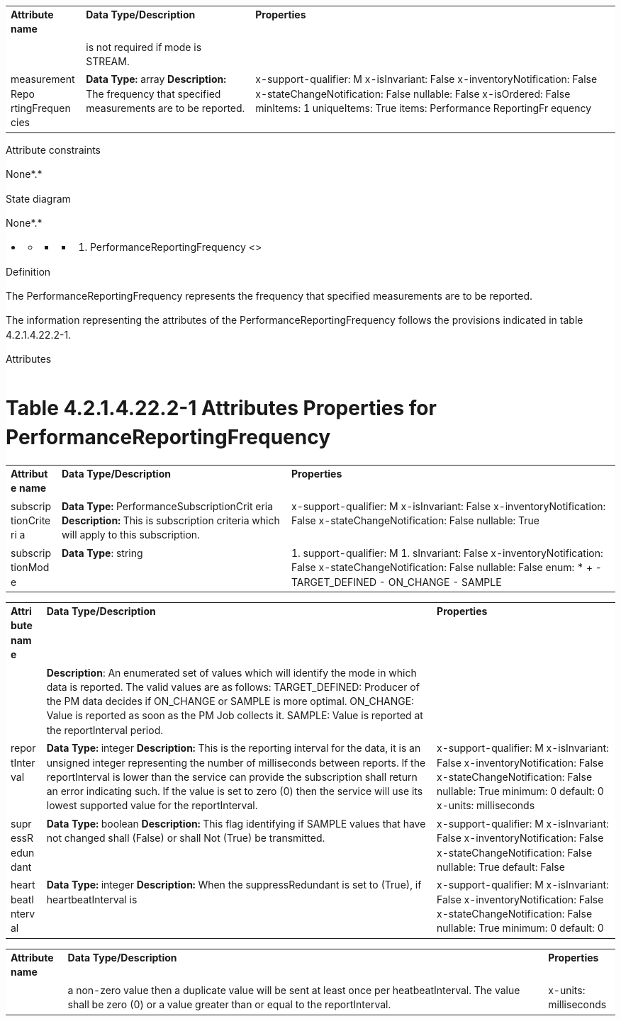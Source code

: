 |  |  |  |
| --- | --- | --- |
| **Attribute name** | **Data Type/Description** | **Properties** |
|  | is not required if mode is STREAM. |  |
| measurementRepo rtingFrequencies | **Data Type:** array  **Description:** The frequency that specified measurements are to be reported. | x-support-qualifier: M  x-isInvariant: False x-inventoryNotification: False x-stateChangeNotification: False nullable: False  x-isOrdered: False  minItems: 1  uniqueItems: True items:  Performance ReportingFr equency |

Attribute constraints

None*.*

State diagram

None*.*

* + - * 1. PerformanceReportingFrequency <<datatype>>

Definition

The PerformanceReportingFrequency represents the frequency that specified measurements are to be reported.

The information representing the attributes of the PerformanceReportingFrequency follows the provisions indicated in table 4.2.1.4.22.2-1.

Attributes

# Table 4.2.1.4.22.2-1 Attributes Properties for PerformanceReportingFrequency

|  |  |  |
| --- | --- | --- |
| **Attribute name** | **Data Type/Description** | **Properties** |
| subscriptionCriteri a | **Data Type:**  PerformanceSubscriptionCrit eria  **Description:** This is subscription criteria which  will apply to this subscription. | x-support-qualifier: M  x-isInvariant: False x-inventoryNotification: False x-stateChangeNotification: False nullable: True |
| subscriptionMode | **Data Type**: string | 1. support-qualifier: M    1. sInvariant: False x-inventoryNotification: False x-stateChangeNotification: False nullable: False   enum:   * + - TARGET\_DEFINED     - ON\_CHANGE     - SAMPLE |

|  |  |  |
| --- | --- | --- |
| **Attribute name** | **Data Type/Description** | **Properties** |
|  | **Description**: An enumerated set of values which will identify the mode in which data is reported. The valid values are as follows:  TARGET\_DEFINED:  Producer of the PM data decides if  ON\_CHANGE or  SAMPLE is more optimal.  ON\_CHANGE: Value is reported as soon as the PM Job collects it.  SAMPLE: Value is  reported at the reportInterval period. |  |
| reportInterval | **Data Type:** integer  **Description:** This is the reporting interval for the data, it is an unsigned integer representing the number of milliseconds between  reports. If the reportInterval is lower than the service can provide the subscription shall return an error indicating such. If the value is set to  zero (0) then the service will use its lowest supported value for the reportInterval. | x-support-qualifier: M  x-isInvariant: False x-inventoryNotification: False x-stateChangeNotification: False nullable: True  minimum: 0  default: 0  x-units: milliseconds |
| supressRedundant | **Data Type:** boolean  **Description:** This flag identifying if SAMPLE values that have not changed shall (False) or shall Not (True) be transmitted. | x-support-qualifier: M  x-isInvariant: False x-inventoryNotification: False x-stateChangeNotification: False nullable: True  default: False |
| heartbeatInterval | **Data Type:** integer  **Description:** When the suppressRedundant is set to (True), if heartbeatInterval is | x-support-qualifier: M  x-isInvariant: False x-inventoryNotification: False x-stateChangeNotification: False nullable: True  minimum: 0  default: 0 |

|  |  |  |
| --- | --- | --- |
| **Attribute name** | **Data Type/Description** | **Properties** |
|  | a non-zero value then a  duplicate value will be sent at least once per  heatbeatInterval. The value shall be zero (0) or a value greater than or equal to the reportInterval. | x-units: milliseconds |
